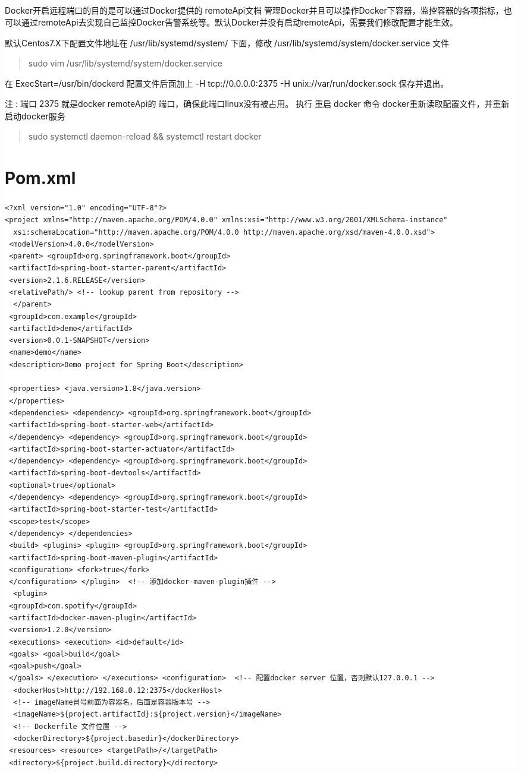Docker开启远程端口的目的是可以通过Docker提供的 remoteApi文档 管理Docker并且可以操作Docker下容器，监控容器的各项指标，也可以通过remoteApi去实现自己监控Docker告警系统等。默认Docker并没有启动remoteApi，需要我们修改配置才能生效。

默认Centos7.X下配置文件地址在 /usr/lib/systemd/system/ 下面，修改 /usr/lib/systemd/system/docker.service 文件
> sudo vim /usr/lib/systemd/system/docker.service

在 ExecStart=/usr/bin/dockerd 配置文件后面加上 -H tcp://0.0.0.0:2375 -H unix://var/run/docker.sock 保存并退出。

注 :  端口 2375 就是docker remoteApi的 端口，确保此端口linux没有被占用。
执行 重启 docker 命令  docker重新读取配置文件，并重新启动docker服务 
> sudo systemctl daemon-reload && systemctl restart docker

# Pom.xml

```
<?xml version="1.0" encoding="UTF-8"?>  
<project xmlns="http://maven.apache.org/POM/4.0.0" xmlns:xsi="http://www.w3.org/2001/XMLSchema-instance"  
  xsi:schemaLocation="http://maven.apache.org/POM/4.0.0 http://maven.apache.org/xsd/maven-4.0.0.xsd">  
 <modelVersion>4.0.0</modelVersion>  
 <parent> <groupId>org.springframework.boot</groupId>  
 <artifactId>spring-boot-starter-parent</artifactId>  
 <version>2.1.6.RELEASE</version>  
 <relativePath/> <!-- lookup parent from repository -->  
  </parent>  
 <groupId>com.example</groupId>  
 <artifactId>demo</artifactId>  
 <version>0.0.1-SNAPSHOT</version>  
 <name>demo</name>  
 <description>Demo project for Spring Boot</description>  
  
 <properties> <java.version>1.8</java.version>  
 </properties>  
 <dependencies> <dependency> <groupId>org.springframework.boot</groupId>  
 <artifactId>spring-boot-starter-web</artifactId>  
 </dependency> <dependency> <groupId>org.springframework.boot</groupId>  
 <artifactId>spring-boot-starter-actuator</artifactId>  
 </dependency> <dependency> <groupId>org.springframework.boot</groupId>  
 <artifactId>spring-boot-devtools</artifactId>  
 <optional>true</optional>  
 </dependency> <dependency> <groupId>org.springframework.boot</groupId>  
 <artifactId>spring-boot-starter-test</artifactId>  
 <scope>test</scope>  
 </dependency> </dependencies>  
 <build> <plugins> <plugin> <groupId>org.springframework.boot</groupId>  
 <artifactId>spring-boot-maven-plugin</artifactId>  
 <configuration> <fork>true</fork>  
 </configuration> </plugin>  <!-- 添加docker-maven-plugin插件 -->  
  <plugin>  
 <groupId>com.spotify</groupId>  
 <artifactId>docker-maven-plugin</artifactId>  
 <version>1.2.0</version>  
 <executions> <execution> <id>default</id>  
 <goals> <goal>build</goal>  
 <goal>push</goal>  
 </goals> </execution> </executions> <configuration>  <!-- 配置docker server 位置，否则默认127.0.0.1 -->  
  <dockerHost>http://192.168.0.12:2375</dockerHost>  
  <!-- imageName冒号前面为容器名，后面是容器版本号 -->  
  <imageName>${project.artifactId}:${project.version}</imageName>  
  <!-- Dockerfile 文件位置 -->  
  <dockerDirectory>${project.basedir}</dockerDirectory>  
 <resources> <resource> <targetPath>/</targetPath>  
 <directory>${project.build.directory}</directory>  
```